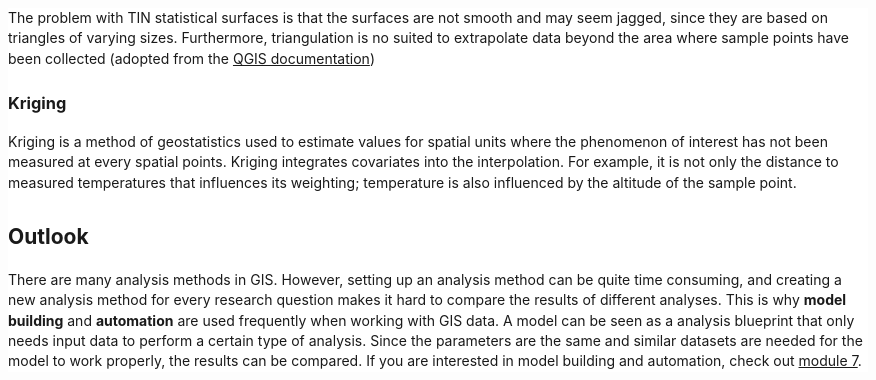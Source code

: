 The problem with TIN statistical surfaces is that the surfaces are not smooth and may seem jagged, since they are based on triangles of varying sizes. Furthermore, triangulation is no suited to extrapolate data beyond the area where sample points have been collected (adopted from the [QGIS documentation](https://docs.qgis.org/2.18/de/docs/gentle_gis_introduction/spatial_analysis_interpolation.html))

### Kriging

Kriging is a method of geostatistics used to estimate values for spatial units where the phenomenon of interest has not been measured at every spatial points. Kriging integrates covariates into the interpolation. For example, it is not only the distance to measured temperatures that influences its weighting; temperature is also influenced by the altitude of the sample point. 

## Outlook

There are many analysis methods in GIS. However, setting up an analysis method can be quite time consuming, and creating a new analysis method for every research question makes it hard to compare the results of different analyses. This is why __model building__ and __automation__ are used frequently when working with GIS data. A model can be seen as a analysis blueprint that only needs input data to perform a certain type of analysis. Since the parameters are the same and similar datasets are needed for the model to work properly, the results can be compared. If you are interested in model building and automation, check out [module 7](/content/Modul_7/en_qgis_automation_theory.md).